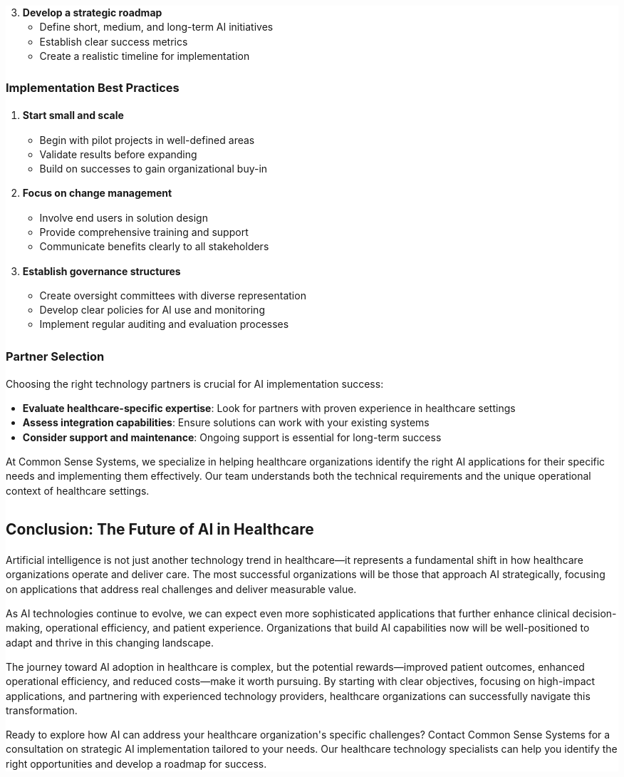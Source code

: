 3. **Develop a strategic roadmap**
   - Define short, medium, and long-term AI initiatives
   - Establish clear success metrics
   - Create a realistic timeline for implementation

### Implementation Best Practices

1. **Start small and scale**
   - Begin with pilot projects in well-defined areas
   - Validate results before expanding
   - Build on successes to gain organizational buy-in

2. **Focus on change management**
   - Involve end users in solution design
   - Provide comprehensive training and support
   - Communicate benefits clearly to all stakeholders

3. **Establish governance structures**
   - Create oversight committees with diverse representation
   - Develop clear policies for AI use and monitoring
   - Implement regular auditing and evaluation processes

### Partner Selection

Choosing the right technology partners is crucial for AI implementation success:

- **Evaluate healthcare-specific expertise**: Look for partners with proven experience in healthcare settings
- **Assess integration capabilities**: Ensure solutions can work with your existing systems
- **Consider support and maintenance**: Ongoing support is essential for long-term success

At Common Sense Systems, we specialize in helping healthcare organizations identify the right AI applications for their specific needs and implementing them effectively. Our team understands both the technical requirements and the unique operational context of healthcare settings.

## Conclusion: The Future of AI in Healthcare

Artificial intelligence is not just another technology trend in healthcare—it represents a fundamental shift in how healthcare organizations operate and deliver care. The most successful organizations will be those that approach AI strategically, focusing on applications that address real challenges and deliver measurable value.

As AI technologies continue to evolve, we can expect even more sophisticated applications that further enhance clinical decision-making, operational efficiency, and patient experience. Organizations that build AI capabilities now will be well-positioned to adapt and thrive in this changing landscape.

The journey toward AI adoption in healthcare is complex, but the potential rewards—improved patient outcomes, enhanced operational efficiency, and reduced costs—make it worth pursuing. By starting with clear objectives, focusing on high-impact applications, and partnering with experienced technology providers, healthcare organizations can successfully navigate this transformation.

Ready to explore how AI can address your healthcare organization's specific challenges? Contact Common Sense Systems for a consultation on strategic AI implementation tailored to your needs. Our healthcare technology specialists can help you identify the right opportunities and develop a roadmap for success.